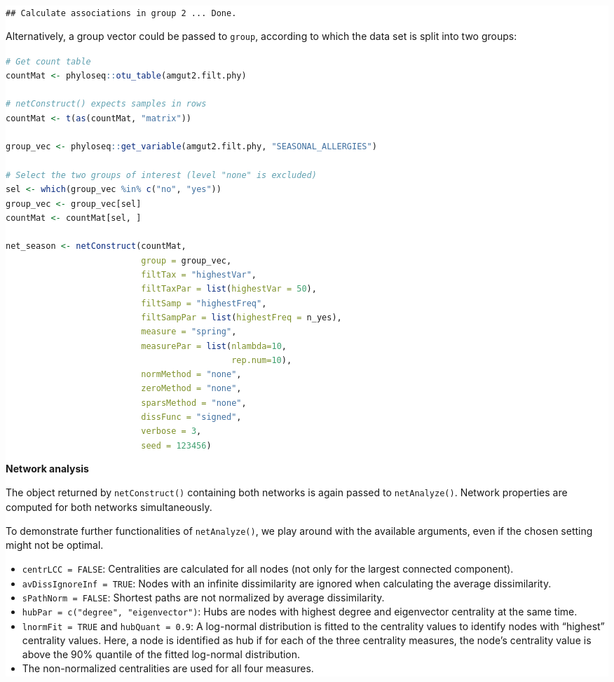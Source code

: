     ## Calculate associations in group 2 ... Done.

Alternatively, a group vector could be passed to `group`, according to
which the data set is split into two groups:

``` r
# Get count table
countMat <- phyloseq::otu_table(amgut2.filt.phy)

# netConstruct() expects samples in rows
countMat <- t(as(countMat, "matrix"))

group_vec <- phyloseq::get_variable(amgut2.filt.phy, "SEASONAL_ALLERGIES")

# Select the two groups of interest (level "none" is excluded)
sel <- which(group_vec %in% c("no", "yes"))
group_vec <- group_vec[sel]
countMat <- countMat[sel, ]

net_season <- netConstruct(countMat, 
                           group = group_vec, 
                           filtTax = "highestVar",
                           filtTaxPar = list(highestVar = 50),
                           filtSamp = "highestFreq",
                           filtSampPar = list(highestFreq = n_yes),
                           measure = "spring",
                           measurePar = list(nlambda=10, 
                                             rep.num=10),
                           normMethod = "none", 
                           zeroMethod = "none",
                           sparsMethod = "none", 
                           dissFunc = "signed",
                           verbose = 3,
                           seed = 123456)
```

**Network analysis**

The object returned by `netConstruct()` containing both networks is
again passed to `netAnalyze()`. Network properties are computed for both
networks simultaneously.

To demonstrate further functionalities of `netAnalyze()`, we play around
with the available arguments, even if the chosen setting might not be
optimal.

- `centrLCC = FALSE`: Centralities are calculated for all nodes (not
  only for the largest connected component).
- `avDissIgnoreInf = TRUE`: Nodes with an infinite dissimilarity are
  ignored when calculating the average dissimilarity.
- `sPathNorm = FALSE`: Shortest paths are not normalized by average
  dissimilarity.
- `hubPar = c("degree", "eigenvector")`: Hubs are nodes with highest
  degree and eigenvector centrality at the same time.
- `lnormFit = TRUE` and `hubQuant = 0.9`: A log-normal distribution is
  fitted to the centrality values to identify nodes with “highest”
  centrality values. Here, a node is identified as hub if for each of
  the three centrality measures, the node’s centrality value is above
  the 90% quantile of the fitted log-normal distribution.
- The non-normalized centralities are used for all four measures.
